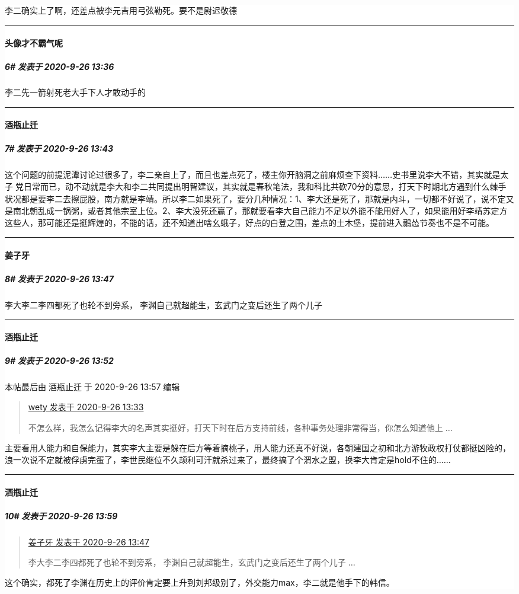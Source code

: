 李二确实上了啊，还差点被李元吉用弓弦勒死。要不是尉迟敬德


-----

####  头像才不霸气呢  
##### 6#       发表于 2020-9-26 13:36


李二先一箭射死老大手下人才敢动手的


-----

####  酒瓶止迁  
##### 7#       发表于 2020-9-26 13:43


这个问题的前提泥潭讨论过很多了，李二亲自上了，而且也差点死了，楼主你开脑洞之前麻烦查下资料……史书里说李大不错，其实就是太 子 党日常而已，动不动就是李大和李二共同提出明智建议，其实就是春秋笔法，我和科比共砍70分的意思，打天下时期北方遇到什么棘手状况都是要李二去擦屁股，南方就是李靖。所以李二如果死了，要分几种情况：1、李大还是死了，那就是内斗，一切都不好说了，说不定又是南北朝乱成一锅粥，或者其他宗室上位。2、李大没死还赢了，那就要看李大自己能力不足以外能不能用好人了，如果能用好李靖苏定方这些人，那可能还是挺辉煌的，不能的话，还不知道出啥幺蛾子，好点的白登之围，差点的土木堡，提前进入鶸怂节奏也不是不可能。


-----

####  姜子牙  
##### 8#       发表于 2020-9-26 13:47


李大李二李四都死了也轮不到旁系， 李渊自己就超能生，玄武门之变后还生了两个儿子


-----

####  酒瓶止迁  
##### 9#       发表于 2020-9-26 13:52


 本帖最后由 酒瓶止迁 于 2020-9-26 13:57 编辑 
<blockquote><a href="httphttps://bbs.saraba1st.com/2b/forum.php?mod=redirect&amp;goto=findpost&amp;pid=48860223&amp;ptid=1961995" target="_blank">wety 发表于 2020-9-26 13:33</a>

不怎么样，我怎么记得李大的名声其实挺好，打天下时在后方支持前线，各种事务处理非常得当，你怎么知道他上 ...</blockquote>
主要看用人能力和自保能力，其实李大主要是躲在后方等着摘桃子，用人能力还真不好说，各朝建国之初和北方游牧政权打仗都挺凶险的，浪一次说不定就被俘虏完蛋了，李世民继位不久颉利可汗就杀过来了，最终搞了个渭水之盟，换李大肯定是hold不住的……


-----

####  酒瓶止迁  
##### 10#       发表于 2020-9-26 13:59


<blockquote><a href="httphttps://bbs.saraba1st.com/2b/forum.php?mod=redirect&amp;goto=findpost&amp;pid=48860353&amp;ptid=1961995" target="_blank">姜子牙 发表于 2020-9-26 13:47</a>

李大李二李四都死了也轮不到旁系， 李渊自己就超能生，玄武门之变后还生了两个儿子 ...</blockquote>
这个确实，都死了李渊在历史上的评价肯定要上升到刘邦级别了，外交能力max，李二就是他手下的韩信。

